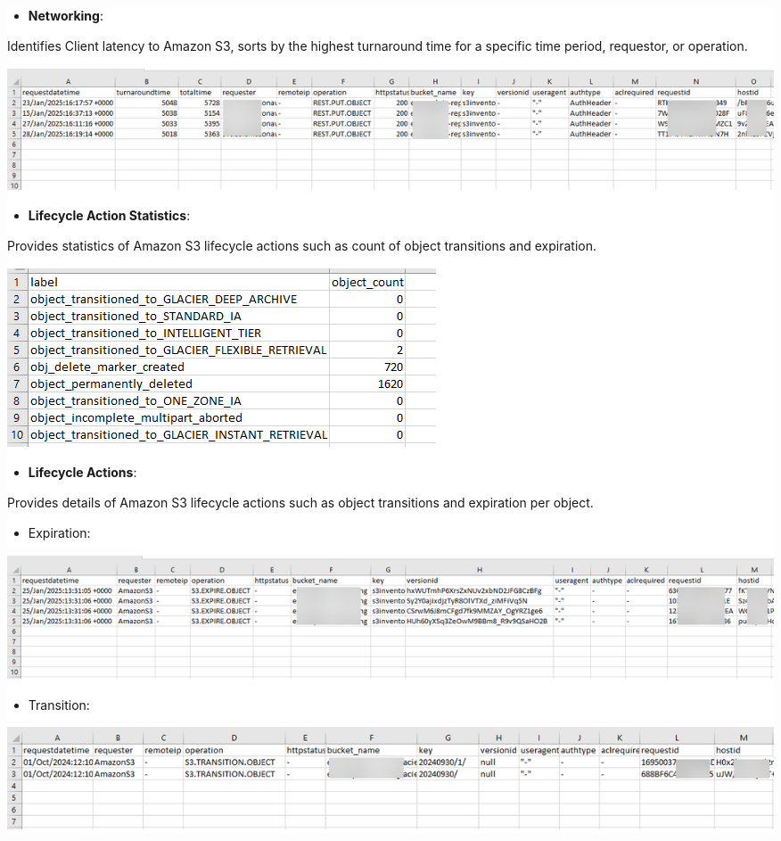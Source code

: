 
* ****Networking****:

Identifies Client latency to Amazon S3, sorts by the highest turnaround time for a specific time period, requestor, or operation.

![](assets/latency-networking.png)


* **Lifecycle Action Statistics**:

Provides statistics of Amazon S3 lifecycle actions such as count of object transitions and expiration. 

![](assets/lifecycle-action-statistics.png)


* **Lifecycle Actions**:

Provides details of Amazon S3 lifecycle actions such as object transitions and expiration per object. 


* Expiration:


![](assets/lifecycle-expiration.png)

* Transition:

![](assets/lifecycle-transition.png)
